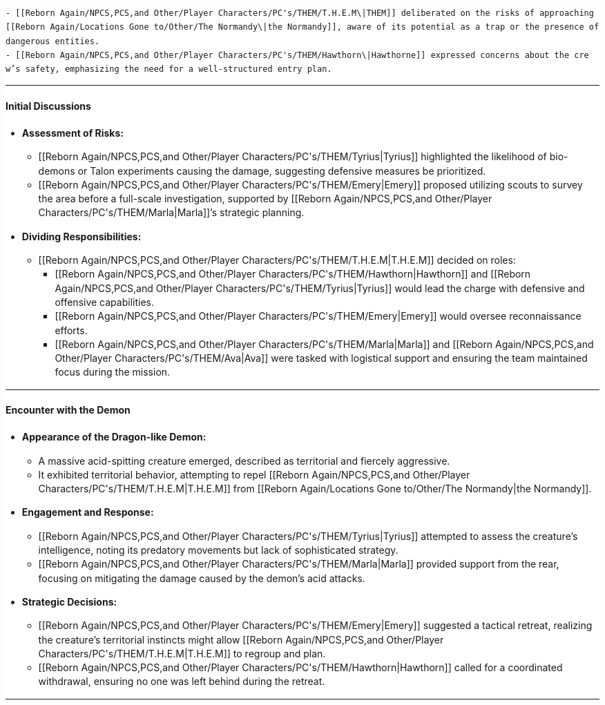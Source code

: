     - [[Reborn Again/NPCS,PCS,and Other/Player Characters/PC's/THEM/T.H.E.M\|THEM]] deliberated on the risks of approaching [[Reborn Again/Locations Gone to/Other/The Normandy\|the Normandy]], aware of its potential as a trap or the presence of dangerous entities.
    - [[Reborn Again/NPCS,PCS,and Other/Player Characters/PC's/THEM/Hawthorn\|Hawthorne]] expressed concerns about the crew’s safety, emphasizing the need for a well-structured entry plan.

---

#### **Initial Discussions**

- **Assessment of Risks:**
    
    - [[Reborn Again/NPCS,PCS,and Other/Player Characters/PC's/THEM/Tyrius\|Tyrius]] highlighted the likelihood of bio-demons or Talon experiments causing the damage, suggesting defensive measures be prioritized.
    - [[Reborn Again/NPCS,PCS,and Other/Player Characters/PC's/THEM/Emery\|Emery]] proposed utilizing scouts to survey the area before a full-scale investigation, supported by [[Reborn Again/NPCS,PCS,and Other/Player Characters/PC's/THEM/Marla\|Marla]]’s strategic planning.
- **Dividing Responsibilities:**
    
    - [[Reborn Again/NPCS,PCS,and Other/Player Characters/PC's/THEM/T.H.E.M\|T.H.E.M]] decided on roles:
        - [[Reborn Again/NPCS,PCS,and Other/Player Characters/PC's/THEM/Hawthorn\|Hawthorn]] and [[Reborn Again/NPCS,PCS,and Other/Player Characters/PC's/THEM/Tyrius\|Tyrius]] would lead the charge with defensive and offensive capabilities.
        - [[Reborn Again/NPCS,PCS,and Other/Player Characters/PC's/THEM/Emery\|Emery]] would oversee reconnaissance efforts.
        - [[Reborn Again/NPCS,PCS,and Other/Player Characters/PC's/THEM/Marla\|Marla]] and [[Reborn Again/NPCS,PCS,and Other/Player Characters/PC's/THEM/Ava\|Ava]] were tasked with logistical support and ensuring the team maintained focus during the mission.

---

#### **Encounter with the Demon**

- **Appearance of the Dragon-like Demon:**
    
    - A massive acid-spitting creature emerged, described as territorial and fiercely aggressive.
    - It exhibited territorial behavior, attempting to repel [[Reborn Again/NPCS,PCS,and Other/Player Characters/PC's/THEM/T.H.E.M\|T.H.E.M]] from [[Reborn Again/Locations Gone to/Other/The Normandy\|the Normandy]].
- **Engagement and Response:**
    
    - [[Reborn Again/NPCS,PCS,and Other/Player Characters/PC's/THEM/Tyrius\|Tyrius]] attempted to assess the creature’s intelligence, noting its predatory movements but lack of sophisticated strategy.
    - [[Reborn Again/NPCS,PCS,and Other/Player Characters/PC's/THEM/Marla\|Marla]] provided support from the rear, focusing on mitigating the damage caused by the demon’s acid attacks.
- **Strategic Decisions:**
    
    - [[Reborn Again/NPCS,PCS,and Other/Player Characters/PC's/THEM/Emery\|Emery]] suggested a tactical retreat, realizing the creature’s territorial instincts might allow [[Reborn Again/NPCS,PCS,and Other/Player Characters/PC's/THEM/T.H.E.M\|T.H.E.M]] to regroup and plan.
    - [[Reborn Again/NPCS,PCS,and Other/Player Characters/PC's/THEM/Hawthorn\|Hawthorn]] called for a coordinated withdrawal, ensuring no one was left behind during the retreat.

---